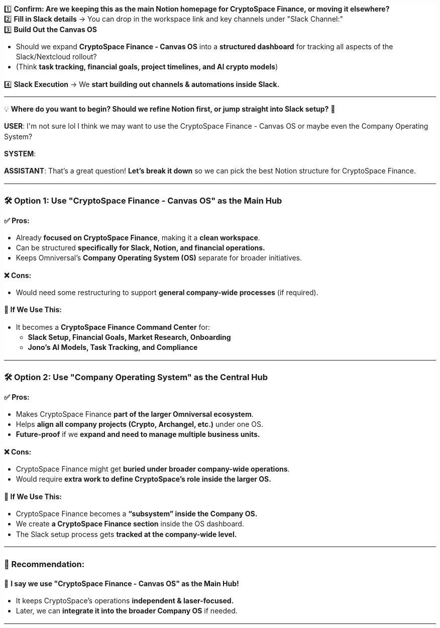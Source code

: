 1️⃣ **Confirm: Are we keeping this as the main Notion homepage for CryptoSpace Finance, or moving it elsewhere?**  
2️⃣ **Fill in Slack details** → You can drop in the workspace link and key channels under "Slack Channel:"  
3️⃣ **Build Out the Canvas OS**  
   - Should we expand **CryptoSpace Finance - Canvas OS** into a **structured dashboard** for tracking all aspects of the Slack/Nextcloud rollout?  
   - (Think **task tracking, financial goals, project timelines, and AI crypto models**)  

4️⃣ **Slack Execution** → We **start building out channels & automations inside Slack.**  

---

💡 **Where do you want to begin? Should we refine Notion first, or jump straight into Slack setup?** 🚀

**USER**: I'm not sure lol I think we may want to use the CryptoSpace Finance - Canvas OS or maybe even the Company Operating System? 

**SYSTEM**: 

**ASSISTANT**: That’s a great question! **Let’s break it down** so we can pick the best Notion structure for CryptoSpace Finance. 

---

### **🛠️ Option 1: Use "CryptoSpace Finance - Canvas OS" as the Main Hub**  
**✅ Pros:**  
- Already **focused on CryptoSpace Finance**, making it a **clean workspace**.  
- Can be structured **specifically for Slack, Notion, and financial operations.**  
- Keeps Omniversal’s **Company Operating System (OS)** separate for broader initiatives.  

**❌ Cons:**  
- Would need some restructuring to support **general company-wide processes** (if required).  

**📌 If We Use This:**  
- It becomes a **CryptoSpace Finance Command Center** for:  
  - **Slack Setup, Financial Goals, Market Research, Onboarding**  
  - **Jono’s AI Models, Task Tracking, and Compliance**  

---

### **🛠️ Option 2: Use "Company Operating System" as the Central Hub**  
**✅ Pros:**  
- Makes CryptoSpace Finance **part of the larger Omniversal ecosystem**.  
- Helps **align all company projects (Crypto, Archangel, etc.)** under one OS.  
- **Future-proof** if we **expand and need to manage multiple business units.**  

**❌ Cons:**  
- CryptoSpace Finance might get **buried under broader company-wide operations**.  
- Would require **extra work to define CryptoSpace’s role inside the larger OS.**  

**📌 If We Use This:**  
- CryptoSpace Finance becomes a **“subsystem” inside the Company OS.**  
- We create **a CryptoSpace Finance section** inside the OS dashboard.  
- The Slack setup process gets **tracked at the company-wide level.**  

---

### **🔹 Recommendation:**
🚀 **I say we use "CryptoSpace Finance - Canvas OS" as the Main Hub!**  
- It keeps CryptoSpace’s operations **independent & laser-focused.**  
- Later, we can **integrate it into the broader Company OS** if needed.  

---
